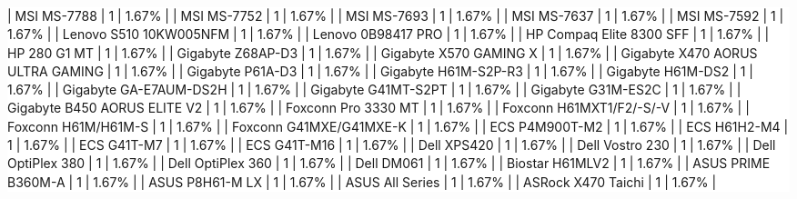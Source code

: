 | MSI MS-7788                      | 1        | 1.67%   |
| MSI MS-7752                      | 1        | 1.67%   |
| MSI MS-7693                      | 1        | 1.67%   |
| MSI MS-7637                      | 1        | 1.67%   |
| MSI MS-7592                      | 1        | 1.67%   |
| Lenovo S510 10KW005NFM           | 1        | 1.67%   |
| Lenovo 0B98417 PRO               | 1        | 1.67%   |
| HP Compaq Elite 8300 SFF         | 1        | 1.67%   |
| HP 280 G1 MT                     | 1        | 1.67%   |
| Gigabyte Z68AP-D3                | 1        | 1.67%   |
| Gigabyte X570 GAMING X           | 1        | 1.67%   |
| Gigabyte X470 AORUS ULTRA GAMING | 1        | 1.67%   |
| Gigabyte P61A-D3                 | 1        | 1.67%   |
| Gigabyte H61M-S2P-R3             | 1        | 1.67%   |
| Gigabyte H61M-DS2                | 1        | 1.67%   |
| Gigabyte GA-E7AUM-DS2H           | 1        | 1.67%   |
| Gigabyte G41MT-S2PT              | 1        | 1.67%   |
| Gigabyte G31M-ES2C               | 1        | 1.67%   |
| Gigabyte B450 AORUS ELITE V2     | 1        | 1.67%   |
| Foxconn Pro 3330 MT              | 1        | 1.67%   |
| Foxconn H61MXT1/F2/-S/-V         | 1        | 1.67%   |
| Foxconn H61M/H61M-S              | 1        | 1.67%   |
| Foxconn G41MXE/G41MXE-K          | 1        | 1.67%   |
| ECS P4M900T-M2                   | 1        | 1.67%   |
| ECS H61H2-M4                     | 1        | 1.67%   |
| ECS G41T-M7                      | 1        | 1.67%   |
| ECS G41T-M16                     | 1        | 1.67%   |
| Dell XPS420                      | 1        | 1.67%   |
| Dell Vostro 230                  | 1        | 1.67%   |
| Dell OptiPlex 380                | 1        | 1.67%   |
| Dell OptiPlex 360                | 1        | 1.67%   |
| Dell DM061                       | 1        | 1.67%   |
| Biostar H61MLV2                  | 1        | 1.67%   |
| ASUS PRIME B360M-A               | 1        | 1.67%   |
| ASUS P8H61-M LX                  | 1        | 1.67%   |
| ASUS All Series                  | 1        | 1.67%   |
| ASRock X470 Taichi               | 1        | 1.67%   |